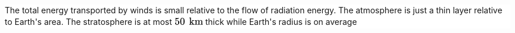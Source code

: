 <p>The total energy transported by winds is small relative to the flow of radiation energy. The atmosphere is just a thin layer relative to Earth's area. The stratosphere is at most <span class="latexprocessor-inline latexprocessor-9bcb255cc8ccf5291ec2941de562a2ad59e7e96cd02799a2cba5e17e030354b5"><svg xmlns:xlink="http://www.w3.org/1999/xlink" style="width: 6.375ex; height: 1.75ex; vertical-align: -0.125ex; margin-top: 1px; margin-right: 0px; margin-bottom: 1px; margin-left: 0px; " viewBox="0 -713.5807122916057 2749.8888888888887 754.1614245832114"><defs><path id="MJMAIN-35-927ea080f7b111e6aa5902f5dad986b788a44a936a2443bdad73ed44d130a4b4" stroke-width="0" d="M164 157Q164 133 148 117T109 101H102Q148 22 224 22Q294 22 326 82Q345 115 345 210Q345 313 318 349Q292 382 260 382H254Q176 382 136 314Q132 307 129 306T114 304Q97 304 95 310Q93 314 93 485V614Q93 664 98 664Q100 666 102 666Q103 666 123 658T178 642T253 634Q324 634 389 662Q397 666 402 666Q410 666 410 648V635Q328 538 205 538Q174 538 149 544L139 546V374Q158 388 169 396T205 412T256 420Q337 420 393 355T449 201Q449 109 385 44T229 -22Q148 -22 99 32T50 154Q50 178 61 192T84 210T107 214Q132 214 148 197T164 157Z"></path><path id="MJMAIN-30-927ea080f7b111e6aa5902f5dad986b788a44a936a2443bdad73ed44d130a4b4" stroke-width="0" d="M96 585Q152 666 249 666Q297 666 345 640T423 548Q460 465 460 320Q460 165 417 83Q397 41 362 16T301 -15T250 -22Q224 -22 198 -16T137 16T82 83Q39 165 39 320Q39 494 96 585ZM321 597Q291 629 250 629Q208 629 178 597Q153 571 145 525T137 333Q137 175 145 125T181 46Q209 16 250 16Q290 16 318 46Q347 76 354 130T362 333Q362 478 354 524T321 597Z"></path><path id="MJMAIN-6B-927ea080f7b111e6aa5902f5dad986b788a44a936a2443bdad73ed44d130a4b4" stroke-width="0" d="M36 46H50Q89 46 97 60V68Q97 77 97 91T97 124T98 167T98 217T98 272T98 329Q98 366 98 407T98 482T98 542T97 586T97 603Q94 622 83 628T38 637H20V660Q20 683 22 683L32 684Q42 685 61 686T98 688Q115 689 135 690T165 693T176 694H179V463L180 233L240 287Q300 341 304 347Q310 356 310 364Q310 383 289 385H284V431H293Q308 428 412 428Q475 428 484 431H489V385H476Q407 380 360 341Q286 278 286 274Q286 273 349 181T420 79Q434 60 451 53T500 46H511V0H505Q496 3 418 3Q322 3 307 0H299V46H306Q330 48 330 65Q330 72 326 79Q323 84 276 153T228 222L176 176V120V84Q176 65 178 59T189 49Q210 46 238 46H254V0H246Q231 3 137 3T28 0H20V46H36Z"></path><path id="MJMAIN-6D-927ea080f7b111e6aa5902f5dad986b788a44a936a2443bdad73ed44d130a4b4" stroke-width="0" d="M41 46H55Q94 46 102 60V68Q102 77 102 91T102 122T103 161T103 203Q103 234 103 269T102 328V351Q99 370 88 376T43 385H25V408Q25 431 27 431L37 432Q47 433 65 434T102 436Q119 437 138 438T167 441T178 442H181V402Q181 364 182 364T187 369T199 384T218 402T247 421T285 437Q305 442 336 442Q351 442 364 440T387 434T406 426T421 417T432 406T441 395T448 384T452 374T455 366L457 361L460 365Q463 369 466 373T475 384T488 397T503 410T523 422T546 432T572 439T603 442Q729 442 740 329Q741 322 741 190V104Q741 66 743 59T754 49Q775 46 803 46H819V0H811L788 1Q764 2 737 2T699 3Q596 3 587 0H579V46H595Q656 46 656 62Q657 64 657 200Q656 335 655 343Q649 371 635 385T611 402T585 404Q540 404 506 370Q479 343 472 315T464 232V168V108Q464 78 465 68T468 55T477 49Q498 46 526 46H542V0H534L510 1Q487 2 460 2T422 3Q319 3 310 0H302V46H318Q379 46 379 62Q380 64 380 200Q379 335 378 343Q372 371 358 385T334 402T308 404Q263 404 229 370Q202 343 195 315T187 232V168V108Q187 78 188 68T191 55T200 49Q221 46 249 46H265V0H257L234 1Q210 2 183 2T145 3Q42 3 33 0H25V46H41Z"></path></defs><g stroke="black" fill="black" stroke-width="0" transform="matrix(1 0 0 -1 0 0)"><use xlink:href="#MJMAIN-35-927ea080f7b111e6aa5902f5dad986b788a44a936a2443bdad73ed44d130a4b4"></use><use xlink:href="#MJMAIN-30-927ea080f7b111e6aa5902f5dad986b788a44a936a2443bdad73ed44d130a4b4" x="500" y="0"></use><g transform="translate(1388,0)"><use xlink:href="#MJMAIN-6B-927ea080f7b111e6aa5902f5dad986b788a44a936a2443bdad73ed44d130a4b4"></use><use xlink:href="#MJMAIN-6D-927ea080f7b111e6aa5902f5dad986b788a44a936a2443bdad73ed44d130a4b4" x="528" y="0"></use></g></g></svg></span> thick while Earth's radius is on average